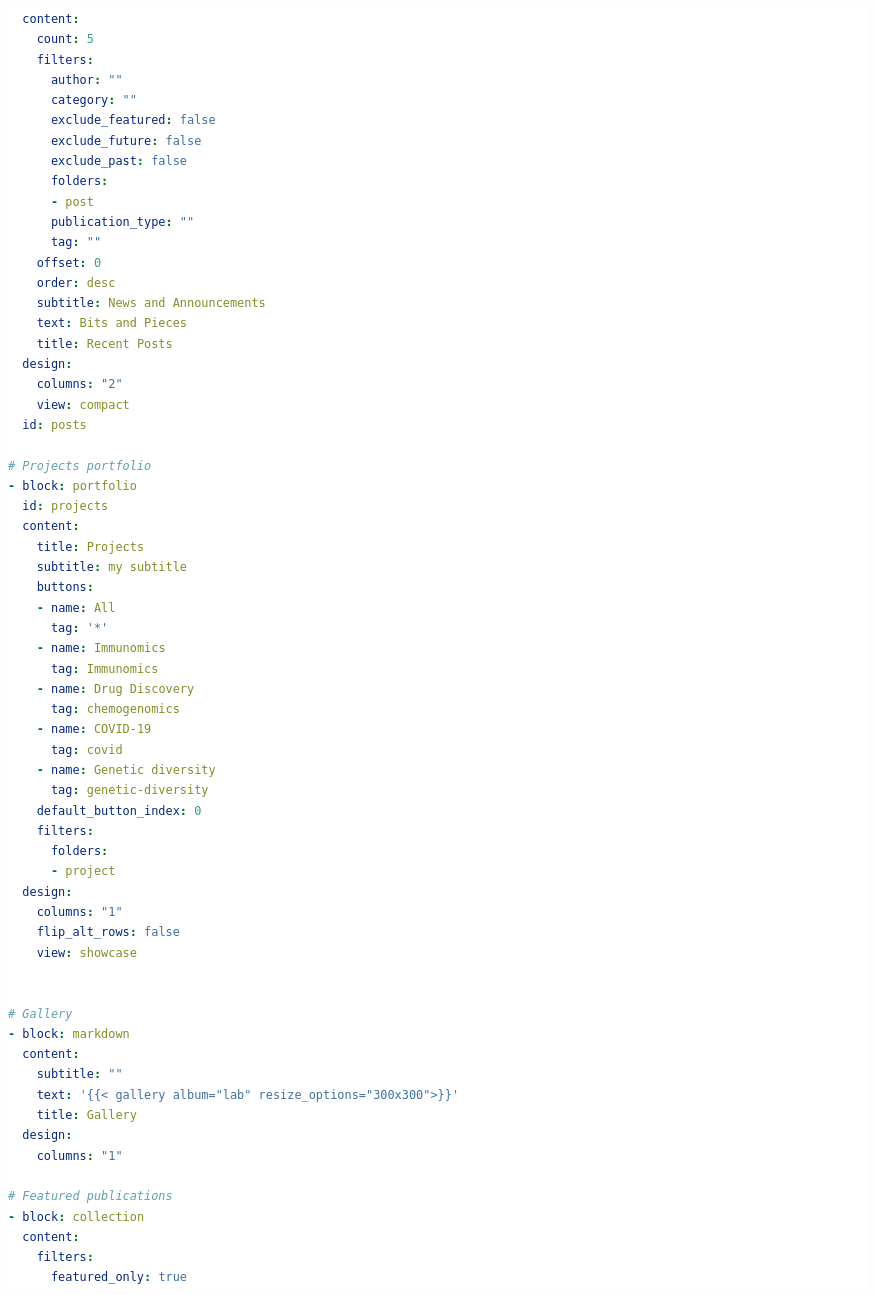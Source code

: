 ```yaml
  content:
    count: 5
    filters:
      author: ""
      category: ""
      exclude_featured: false
      exclude_future: false
      exclude_past: false
      folders:
      - post
      publication_type: ""
      tag: ""
    offset: 0
    order: desc
    subtitle: News and Announcements
    text: Bits and Pieces
    title: Recent Posts
  design:
    columns: "2"
    view: compact
  id: posts

# Projects portfolio 
- block: portfolio
  id: projects
  content:
    title: Projects
    subtitle: my subtitle
    buttons:
    - name: All
      tag: '*'
    - name: Immunomics
      tag: Immunomics
    - name: Drug Discovery
      tag: chemogenomics
    - name: COVID-19
      tag: covid
    - name: Genetic diversity
      tag: genetic-diversity
    default_button_index: 0
    filters:
      folders:
      - project    
  design:
    columns: "1"
    flip_alt_rows: false
    view: showcase
  

# Gallery 
- block: markdown
  content:
    subtitle: ""
    text: '{{< gallery album="lab" resize_options="300x300">}}'
    title: Gallery
  design:
    columns: "1"

# Featured publications
- block: collection
  content:
    filters:
      featured_only: true
```